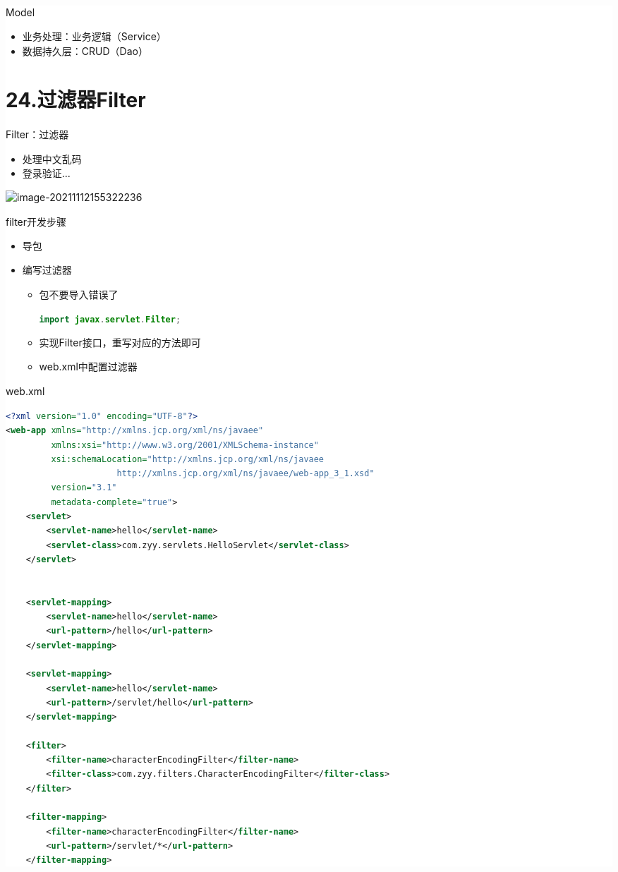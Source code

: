   

Model

- 业务处理：业务逻辑（Service）
- 数据持久层：CRUD（Dao）



# 24.过滤器Filter

Filter：过滤器

- 处理中文乱码
- 登录验证...

![image-20211112155322236](C:/Users/ZHAYUYAO/AppData/Roaming/Typora/typora-user-images/image-20211112155322236.png)

filter开发步骤

- 导包

- 编写过滤器

  - 包不要导入错误了

    ```java
    import javax.servlet.Filter;
    ```

  - 实现Filter接口，重写对应的方法即可

  - web.xml中配置过滤器

web.xml

```xml
<?xml version="1.0" encoding="UTF-8"?>
<web-app xmlns="http://xmlns.jcp.org/xml/ns/javaee"
         xmlns:xsi="http://www.w3.org/2001/XMLSchema-instance"
         xsi:schemaLocation="http://xmlns.jcp.org/xml/ns/javaee
                      http://xmlns.jcp.org/xml/ns/javaee/web-app_3_1.xsd"
         version="3.1"
         metadata-complete="true">
    <servlet>
        <servlet-name>hello</servlet-name>
        <servlet-class>com.zyy.servlets.HelloServlet</servlet-class>
    </servlet>


    <servlet-mapping>
        <servlet-name>hello</servlet-name>
        <url-pattern>/hello</url-pattern>
    </servlet-mapping>

    <servlet-mapping>
        <servlet-name>hello</servlet-name>
        <url-pattern>/servlet/hello</url-pattern>
    </servlet-mapping>

    <filter>
        <filter-name>characterEncodingFilter</filter-name>
        <filter-class>com.zyy.filters.CharacterEncodingFilter</filter-class>
    </filter>

    <filter-mapping>
        <filter-name>characterEncodingFilter</filter-name>
        <url-pattern>/servlet/*</url-pattern>
    </filter-mapping>

```